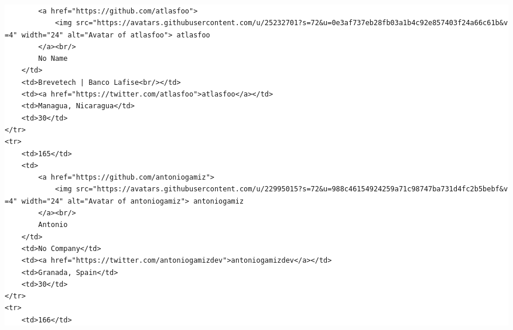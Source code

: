 			<a href="https://github.com/atlasfoo">
				<img src="https://avatars.githubusercontent.com/u/25232701?s=72&u=0e3af737eb28fb03a1b4c92e857403f24a66c61b&v=4" width="24" alt="Avatar of atlasfoo"> atlasfoo
			</a><br/>
			No Name
		</td>
		<td>Brevetech | Banco Lafise<br/></td>
		<td><a href="https://twitter.com/atlasfoo">atlasfoo</a></td>
		<td>Managua, Nicaragua</td>
		<td>30</td>
	</tr>
	<tr>
		<td>165</td>
		<td>
			<a href="https://github.com/antoniogamiz">
				<img src="https://avatars.githubusercontent.com/u/22995015?s=72&u=988c46154924259a71c98747ba731d4fc2b5bebf&v=4" width="24" alt="Avatar of antoniogamiz"> antoniogamiz
			</a><br/>
			Antonio
		</td>
		<td>No Company</td>
		<td><a href="https://twitter.com/antoniogamizdev">antoniogamizdev</a></td>
		<td>Granada, Spain</td>
		<td>30</td>
	</tr>
	<tr>
		<td>166</td>
